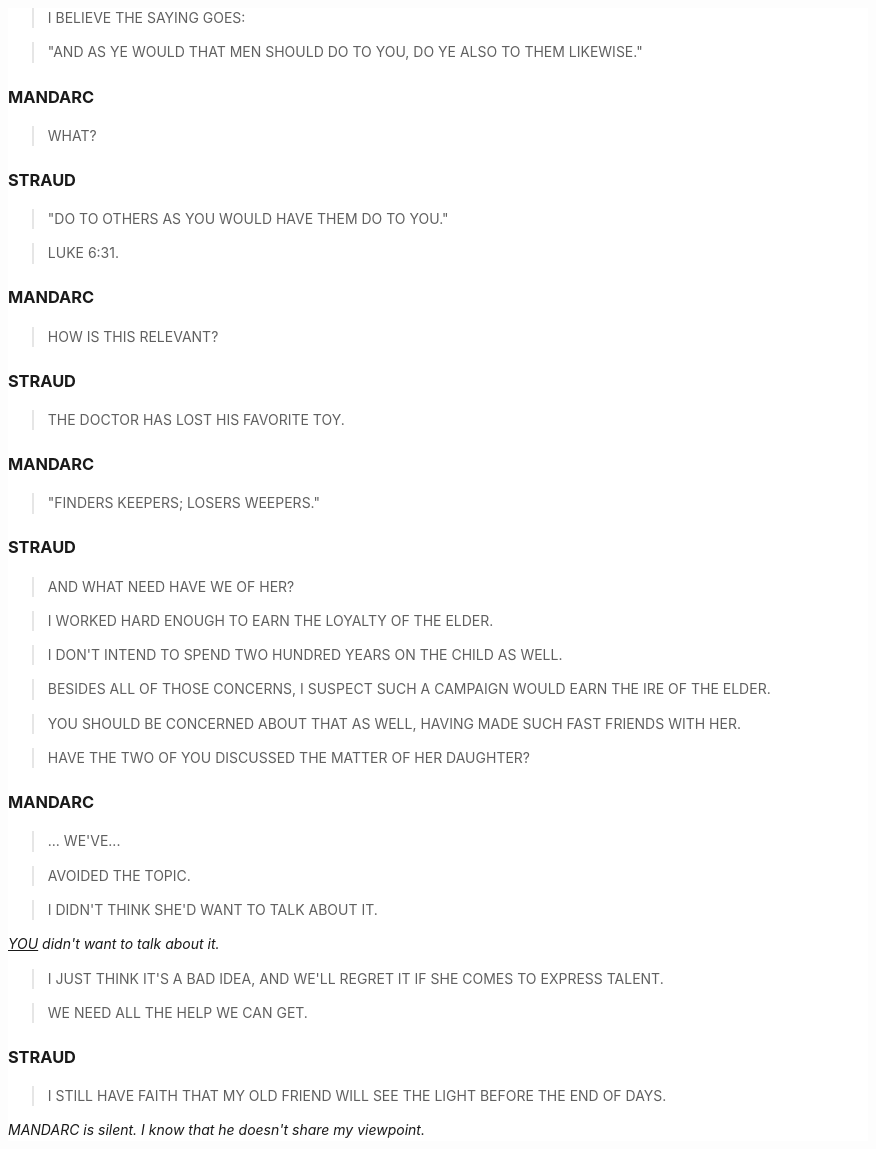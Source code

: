 > I BELIEVE THE SAYING GOES: 

> "AND AS YE WOULD THAT MEN SHOULD DO TO YOU, DO YE ALSO TO THEM LIKEWISE."

### MANDARC ###

> WHAT?

### STRAUD ###

> "DO TO OTHERS AS YOU WOULD HAVE THEM DO TO YOU."

> LUKE 6:31.

### MANDARC ###

> HOW IS THIS RELEVANT?

### STRAUD ###

> THE DOCTOR HAS LOST HIS FAVORITE TOY.

### MANDARC ###

> "FINDERS KEEPERS; LOSERS WEEPERS."

### STRAUD ###

> AND WHAT NEED HAVE WE OF HER?

> I WORKED HARD ENOUGH TO EARN THE LOYALTY OF THE ELDER.

> I DON'T INTEND TO SPEND TWO HUNDRED YEARS ON THE CHILD AS WELL.

> BESIDES ALL OF THOSE CONCERNS, I SUSPECT SUCH A CAMPAIGN WOULD EARN THE IRE OF THE ELDER.

> YOU SHOULD BE CONCERNED ABOUT THAT AS WELL, HAVING MADE SUCH FAST FRIENDS WITH HER.

> HAVE THE TWO OF YOU DISCUSSED THE MATTER OF HER DAUGHTER?

### MANDARC ###

> ... WE'VE...

> AVOIDED THE TOPIC.

> I DIDN'T THINK SHE'D WANT TO TALK ABOUT IT.

<I><u>YOU</u> didn't want to talk about it.</i>

> I JUST THINK IT'S A BAD IDEA, AND WE'LL REGRET IT IF SHE COMES TO EXPRESS TALENT.

> WE NEED ALL THE HELP WE CAN GET.

### STRAUD ###

> I STILL HAVE FAITH THAT MY OLD FRIEND WILL SEE THE LIGHT BEFORE THE END OF DAYS.

<I>MANDARC is silent. I know that he doesn't share my viewpoint.</i>
